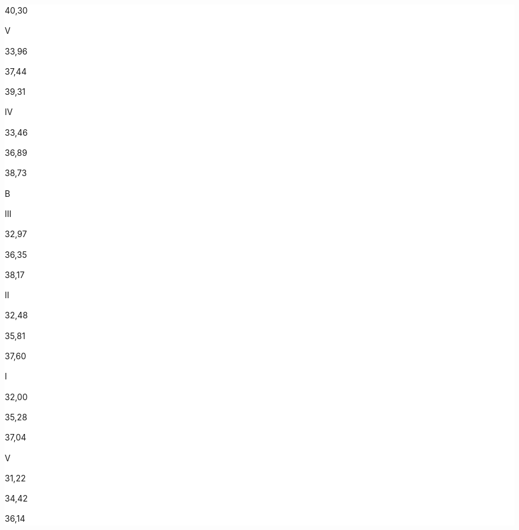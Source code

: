 40,30




V

33,96

37,44

39,31




IV

33,46

36,89

38,73


B

III

32,97

36,35

38,17




II

32,48

35,81

37,60




I

32,00

35,28

37,04




V

31,22

34,42

36,14



